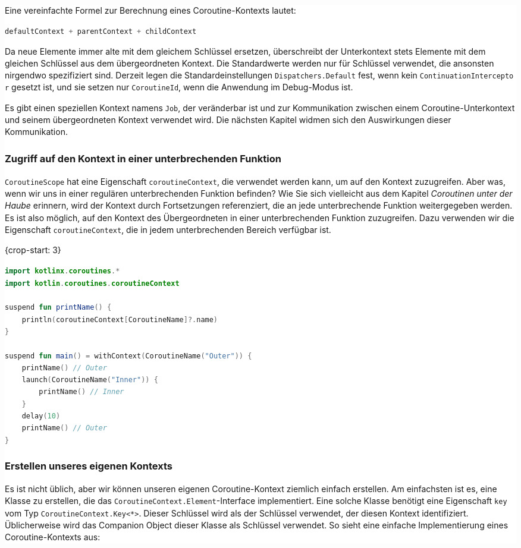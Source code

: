 Eine vereinfachte Formel zur Berechnung eines Coroutine-Kontexts lautet:

```kotlin
defaultContext + parentContext + childContext
```

Da neue Elemente immer alte mit dem gleichem Schlüssel ersetzen, überschreibt der Unterkontext stets Elemente mit dem gleichen Schlüssel aus dem übergeordneten Kontext. Die Standardwerte werden nur für Schlüssel verwendet, die ansonsten nirgendwo spezifiziert sind. Derzeit legen die Standardeinstellungen `Dispatchers.Default` fest, wenn kein `ContinuationInterceptor` gesetzt ist, und sie setzen nur `CoroutineId`, wenn die Anwendung im Debug-Modus ist.

Es gibt einen speziellen Kontext namens `Job`, der veränderbar ist und zur Kommunikation zwischen einem Coroutine-Unterkontext und seinem übergeordneten Kontext verwendet wird. Die nächsten Kapitel widmen sich den Auswirkungen dieser Kommunikation.

### Zugriff auf den Kontext in einer unterbrechenden Funktion

`CoroutineScope` hat eine Eigenschaft `coroutineContext`, die verwendet werden kann, um auf den Kontext zuzugreifen. Aber was, wenn wir uns in einer regulären unterbrechenden Funktion befinden? Wie Sie sich vielleicht aus dem Kapitel *Coroutinen unter der Haube* erinnern, wird der Kontext durch Fortsetzungen referenziert, die an jede unterbrechende Funktion weitergegeben werden. Es ist also möglich, auf den Kontext des Übergeordneten in einer unterbrechenden Funktion zuzugreifen. Dazu verwenden wir die Eigenschaft `coroutineContext`, die in jedem unterbrechenden Bereich verfügbar ist.

{crop-start: 3}
```kotlin
import kotlinx.coroutines.*
import kotlin.coroutines.coroutineContext

suspend fun printName() {
    println(coroutineContext[CoroutineName]?.name)
}

suspend fun main() = withContext(CoroutineName("Outer")) {
    printName() // Outer
    launch(CoroutineName("Inner")) {
        printName() // Inner
    }
    delay(10)
    printName() // Outer
}
```


### Erstellen unseres eigenen Kontexts

Es ist nicht üblich, aber wir können unseren eigenen Coroutine-Kontext ziemlich einfach erstellen. Am einfachsten ist es, eine Klasse zu erstellen, die das `CoroutineContext.Element`-Interface implementiert. Eine solche Klasse benötigt eine Eigenschaft `key` vom Typ `CoroutineContext.Key<*>`. Dieser Schlüssel wird als der Schlüssel verwendet, der diesen Kontext identifiziert. Üblicherweise wird das Companion Object dieser Klasse als Schlüssel verwendet. So sieht eine einfache Implementierung eines Coroutine-Kontexts aus:


[^202_1]: Klären wir die Nomenklatur. `launch` ist eine Erweiterungsfunktion auf `CoroutineScope`, daher ist `CoroutineScope` ihr Empfängertyp. Der Empfänger der Erweiterungsfunktion ist das Objekt, auf das wir mit `this` verweisen.
[^202_2]: Das Begleiter-Objekt unten trägt den Namen `Key`. Wir können Begleiter-Objekte benennen, aber das ändert wenig daran, wie sie verwendet werden. Der Standardname für ein Begleiter-Objekt ist `Companion`, daher nutzen wir diesen Namen, wenn wir dieses Objekt über Reflexion referenzieren müssen oder wenn wir eine Erweiterungsfunktion darauf definieren. Hier verwenden wir stattdessen `Key`.